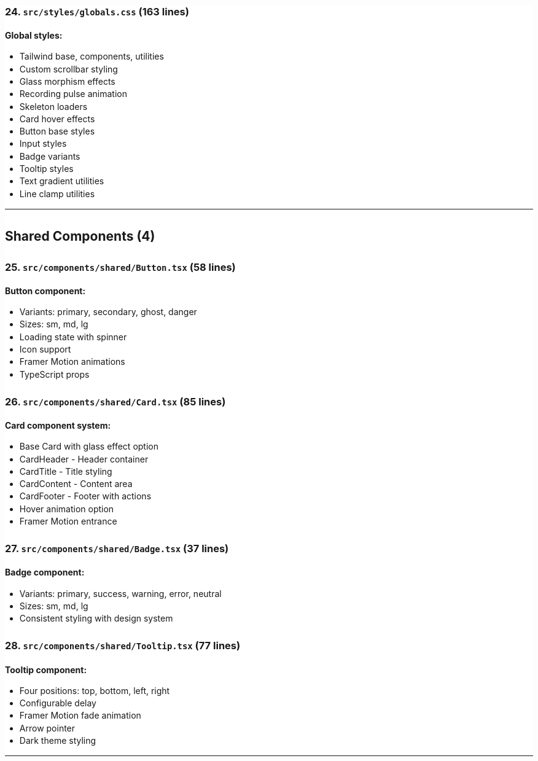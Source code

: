 ### 24. `src/styles/globals.css` (163 lines)
**Global styles:**
- Tailwind base, components, utilities
- Custom scrollbar styling
- Glass morphism effects
- Recording pulse animation
- Skeleton loaders
- Card hover effects
- Button base styles
- Input styles
- Badge variants
- Tooltip styles
- Text gradient utilities
- Line clamp utilities

---

## Shared Components (4)

### 25. `src/components/shared/Button.tsx` (58 lines)
**Button component:**
- Variants: primary, secondary, ghost, danger
- Sizes: sm, md, lg
- Loading state with spinner
- Icon support
- Framer Motion animations
- TypeScript props

### 26. `src/components/shared/Card.tsx` (85 lines)
**Card component system:**
- Base Card with glass effect option
- CardHeader - Header container
- CardTitle - Title styling
- CardContent - Content area
- CardFooter - Footer with actions
- Hover animation option
- Framer Motion entrance

### 27. `src/components/shared/Badge.tsx` (37 lines)
**Badge component:**
- Variants: primary, success, warning, error, neutral
- Sizes: sm, md, lg
- Consistent styling with design system

### 28. `src/components/shared/Tooltip.tsx` (77 lines)
**Tooltip component:**
- Four positions: top, bottom, left, right
- Configurable delay
- Framer Motion fade animation
- Arrow pointer
- Dark theme styling

---